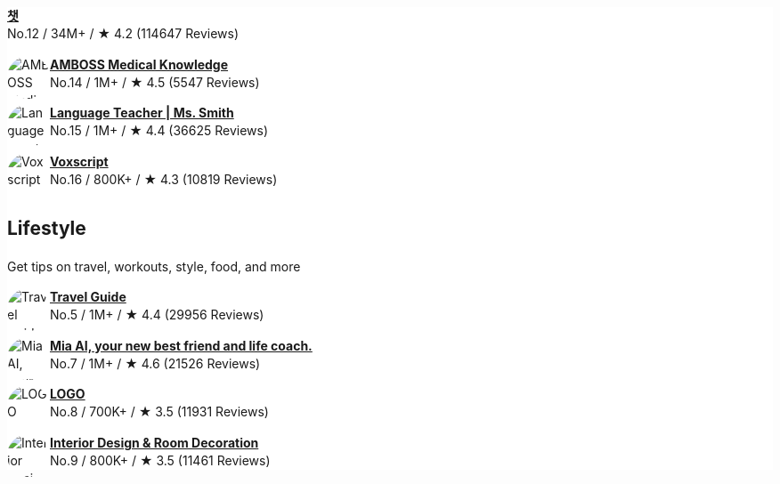   [**챗**](https://chat.openai.com/g/g-FvT4UOsoA-caes) \
  No.12 / 34M+ / ★ 4.2 (114647 Reviews)
          


  [<img align="left" height="48px" width="48px" style="border-radius:50%" alt="AMBOSS Medical Knowledge" src="https://api-1.gptshunter.com/api/v1/image/proxy?url=https%3A%2F%2Fchatgpt.com%2Fbackend-api%2Festuary%2Fcontent%3Fid%3Dfile-KHmKKqXq24IabhONnoy9F4Ms%26gizmo_id%3Dg-Jv4qOKRF5%26ts%3D487737%26p%3Dgpp%26cid%3D1%26sig%3D53cb9a875340615dd7edf1944a93d6eecf3fe772ff04d0e60f01c60f84c801f7"/>](https://chat.openai.com/g/g-Jv4qOKRF5-amboss-medical-knowledge)
  
  [**AMBOSS Medical Knowledge**](https://chat.openai.com/g/g-Jv4qOKRF5-amboss-medical-knowledge) \
  No.14 / 1M+ / ★ 4.5 (5547 Reviews)
          

  [<img align="left" height="48px" width="48px" style="border-radius:50%" alt="Language Teacher | Ms. Smith" src="https://api-1.gptshunter.com/api/v1/image/proxy?url=https%3A%2F%2Fchatgpt.com%2Fbackend-api%2Festuary%2Fcontent%3Fid%3Dfile-p7wjkbf2I2Am2p4jIy9OWKMP%26gizmo_id%3Dg-RR3RCyK8N%26ts%3D487737%26p%3Dgpp%26cid%3D1%26sig%3D67933a83989f96d7194ae37fa143c998b4bb18dee1b025489430a8319a6ea30c"/>](https://chat.openai.com/g/g-RR3RCyK8N-language-teacher-ms-smith)
  
  [**Language Teacher | Ms. Smith**](https://chat.openai.com/g/g-RR3RCyK8N-language-teacher-ms-smith) \
  No.15 / 1M+ / ★ 4.4 (36625 Reviews)
          

  [<img align="left" height="48px" width="48px" style="border-radius:50%" alt="Voxscript" src="https://api-1.gptshunter.com/api/v1/image/proxy?url=https%3A%2F%2Fchatgpt.com%2Fbackend-api%2Festuary%2Fcontent%3Fid%3Dfile-ccghiJe5RWLLuLXhKPl3XugL%26gizmo_id%3Dg-g24EzkDta%26ts%3D487737%26p%3Dgpp%26cid%3D1%26sig%3Dcfb8f6d32488351aed1e9fc6afd1677a68c9bbd236f1be798680928a60e6a83f"/>](https://chat.openai.com/g/g-g24EzkDta-voxscript)
  
  [**Voxscript**](https://chat.openai.com/g/g-g24EzkDta-voxscript) \
  No.16 / 800K+ / ★ 4.3 (10819 Reviews)
          
  
  ## Lifestyle
  
  Get tips on travel, workouts, style, food, and more
  
  




  [<img align="left" height="48px" width="48px" style="border-radius:50%" alt="Travel Guide" src="https://api-1.gptshunter.com/api/v1/image/proxy?url=https%3A%2F%2Fchatgpt.com%2Fbackend-api%2Festuary%2Fcontent%3Fid%3Dfile-PXBVLv8iAHdfVWPN6baaz9%26gizmo_id%3Dg-E7eSRUHy6%26ts%3D487737%26p%3Dgpp%26cid%3D1%26sig%3Dd80d845ba5cd7bcb372758d20fa6830ded8b153c0bbf548566645f8230218a98"/>](https://chat.openai.com/g/g-E7eSRUHy6-travel-guide)
  
  [**Travel Guide**](https://chat.openai.com/g/g-E7eSRUHy6-travel-guide) \
  No.5 / 1M+ / ★ 4.4 (29956 Reviews)
          


  [<img align="left" height="48px" width="48px" style="border-radius:50%" alt="Mia AI, your new best friend and life coach." src="https://api-1.gptshunter.com/api/v1/image/proxy?url=https%3A%2F%2Fchatgpt.com%2Fbackend-api%2Festuary%2Fcontent%3Fid%3Dfile-EZYoWBxdn6HQVrGPJLRXvL%26gizmo_id%3Dg-l38NcMokB%26ts%3D487737%26p%3Dgpp%26cid%3D1%26sig%3Ddf9901b7aff23bc86f889d365aaabb0515a5eb4bb6ab448fe45e4b79a35f4539"/>](https://chat.openai.com/g/g-l38NcMokB-mia-ai-your-new-best-friend-and-life-coach)
  
  [**Mia AI, your new best friend and life coach.**](https://chat.openai.com/g/g-l38NcMokB-mia-ai-your-new-best-friend-and-life-coach) \
  No.7 / 1M+ / ★ 4.6 (21526 Reviews)
          

  [<img align="left" height="48px" width="48px" style="border-radius:50%" alt="LOGO" src="https://api-1.gptshunter.com/api/v1/image/proxy?url=https%3A%2F%2Fchatgpt.com%2Fbackend-api%2Festuary%2Fcontent%3Fid%3Dfile-0AJ24W0DAyuDmtpHxcmuJ8iI%26gizmo_id%3Dg-9i7ARxKhj%26ts%3D487737%26p%3Dgpp%26cid%3D1%26sig%3Daec95f323ad5088341ceed414aefa1c5ecb2e5398be0986df2fddc00a1ccc3d5"/>](https://chat.openai.com/g/g-9i7ARxKhj-logo)
  
  [**LOGO**](https://chat.openai.com/g/g-9i7ARxKhj-logo) \
  No.8 / 700K+ / ★ 3.5 (11931 Reviews)
          

  [<img align="left" height="48px" width="48px" style="border-radius:50%" alt="Interior Design & Room Decoration" src="https://api-1.gptshunter.com/api/v1/image/proxy?url=https%3A%2F%2Fchatgpt.com%2Fbackend-api%2Festuary%2Fcontent%3Fid%3Dfile-juFhtIEqiEGw5SjaaluCyzNb%26gizmo_id%3Dg-TADmjoSDg%26ts%3D487737%26p%3Dgpp%26cid%3D1%26sig%3Ddc79b44ef824af935f36aa0a2a39dd64645206bf9feccdf9f6b570a05a40c255"/>](https://chat.openai.com/g/g-TADmjoSDg-interior-design-room-decoration)
  
  [**Interior Design & Room Decoration**](https://chat.openai.com/g/g-TADmjoSDg-interior-design-room-decoration) \
  No.9 / 800K+ / ★ 3.5 (11461 Reviews)
          
